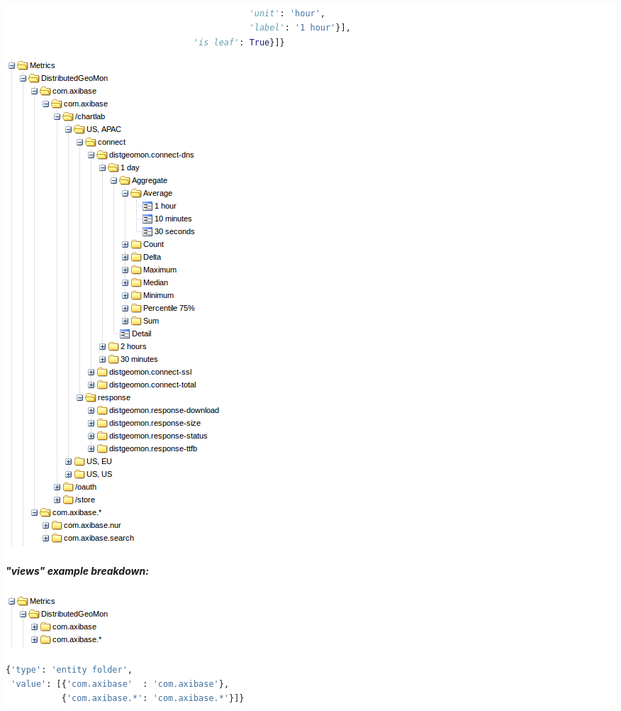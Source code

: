 ```python
                                                'unit': 'hour',
                                                'label': '1 hour'}],
                                     'is leaf': True}]}
```

![](resources/00.png)

##### "views" example breakdown:

![](resources/01.png)

```python
{'type': 'entity folder',
 'value': [{'com.axibase'  : 'com.axibase'},
           {'com.axibase.*': 'com.axibase.*'}]}
```
